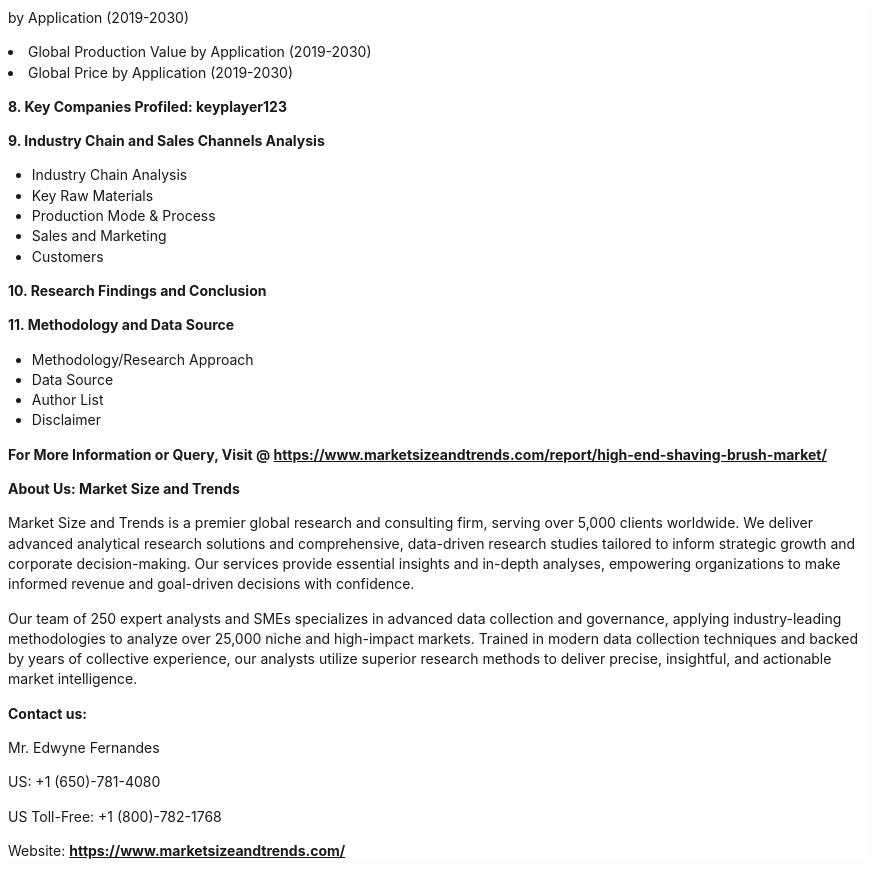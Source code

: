 by Application (2019-2030)</li><li>Global Production Value by Application (2019-2030)</li><li>Global Price by Application (2019-2030)</li></ul><p><strong>8. Key Companies Profiled: keyplayer123</strong></p><p><strong>9. Industry Chain and Sales Channels Analysis</strong></p><ul><li>Industry Chain Analysis</li><li>Key Raw Materials</li><li>Production Mode &amp; Process</li><li>Sales and Marketing</li><li>Customers</li></ul><p><strong>10. Research Findings and Conclusion</strong></p><p><strong>11. Methodology and Data Source</strong></p><ul><li>Methodology/Research Approach</li><li>Data Source</li><li>Author List</li><li>Disclaimer</li></ul></p><p><strong>For More Information or Query, Visit @ <a href="https://www.marketsizeandtrends.com/report/high-end-shaving-brush-market/">https://www.marketsizeandtrends.com/report/high-end-shaving-brush-market/</a></strong></p><p><strong>About Us: Market Size and Trends</strong></p><p>Market Size and Trends is a premier global research and consulting firm, serving over 5,000 clients worldwide. We deliver advanced analytical research solutions and comprehensive, data-driven research studies tailored to inform strategic growth and corporate decision-making. Our services provide essential insights and in-depth analyses, empowering organizations to make informed revenue and goal-driven decisions with confidence.</p><p>Our team of 250 expert analysts and SMEs specializes in advanced data collection and governance, applying industry-leading methodologies to analyze over 25,000 niche and high-impact markets. Trained in modern data collection techniques and backed by years of collective experience, our analysts utilize superior research methods to deliver precise, insightful, and actionable market intelligence.</p><p><strong>Contact us:</strong></p><p>Mr. Edwyne Fernandes</p><p>US: +1 (650)-781-4080</p><p>US Toll-Free: +1 (800)-782-1768</p><p>Website: <strong><a href="https://www.marketsizeandtrends.com/">https://www.marketsizeandtrends.com/</a></strong></p>
